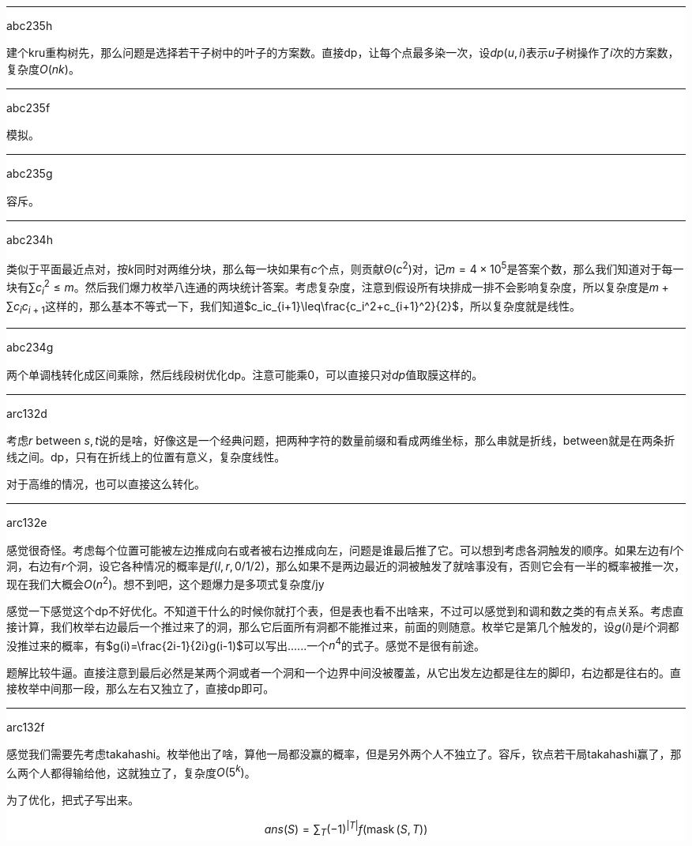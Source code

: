 -----

abc235h

建个kru重构树先，那么问题是选择若干子树中的叶子的方案数。直接dp，让每个点最多染一次，设$dp(u,i)$表示$u$子树操作了$i$次的方案数，复杂度$O(nk)$。

-----

abc235f

模拟。

-----

abc235g

容斥。

-----

abc234h

类似于平面最近点对，按$k$同时对两维分块，那么每一块如果有$c$个点，则贡献$\Theta(c^2)$对，记$m=4\times 10^5$是答案个数，那么我们知道对于每一块有$\sum c_i^2\leq m$。然后我们爆力枚举八连通的两块统计答案。考虑复杂度，注意到假设所有块排成一排不会影响复杂度，所以复杂度是$m+\sum c_ic_{i+1}$这样的，那么基本不等式一下，我们知道$c_ic_{i+1}\leq\frac{c_i^2+c_{i+1}^2}{2}$，所以复杂度就是线性。

-----

abc234g

两个单调栈转化成区间乘除，然后线段树优化dp。注意可能乘$0$，可以直接只对$dp$值取膜这样的。

-----

arc132d

考虑$r$ between $s,t$说的是啥，好像这是一个经典问题，把两种字符的数量前缀和看成两维坐标，那么串就是折线，between就是在两条折线之间。dp，只有在折线上的位置有意义，复杂度线性。

对于高维的情况，也可以直接这么转化。

-----

arc132e

感觉很奇怪。考虑每个位置可能被左边推成向右或者被右边推成向左，问题是谁最后推了它。可以想到考虑各洞触发的顺序。如果左边有$l$个洞，右边有$r$个洞，设它各种情况的概率是$f(l,r,0/1/2)$，那么如果不是两边最近的洞被触发了就啥事没有，否则它会有一半的概率被推一次，现在我们大概会$O(n^2)$。想不到吧，这个题爆力是多项式复杂度/jy

感觉一下感觉这个dp不好优化。不知道干什么的时候你就打个表，但是表也看不出啥来，不过可以感觉到和调和数之类的有点关系。考虑直接计算，我们枚举右边最后一个推过来了的洞，那么它后面所有洞都不能推过来，前面的则随意。枚举它是第几个触发的，设$g(i)$是$i$个洞都没推过来的概率，有$g(i)=\frac{2i-1}{2i}g(i-1)$可以写出......一个$n^4$的式子。感觉不是很有前途。

题解比较牛逼。直接注意到最后必然是某两个洞或者一个洞和一个边界中间没被覆盖，从它出发左边都是往左的脚印，右边都是往右的。直接枚举中间那一段，那么左右又独立了，直接dp即可。

-----

arc132f

感觉我们需要先考虑takahashi。枚举他出了啥，算他一局都没赢的概率，但是另外两个人不独立了。容斥，钦点若干局takahashi赢了，那么两个人都得输给他，这就独立了，复杂度$O(5^k)$。

为了优化，把式子写出来。

$$
ans(S)=\sum_{T}(-1)^{\vert T\vert}f(\operatorname{mask}(S,T))
$$
